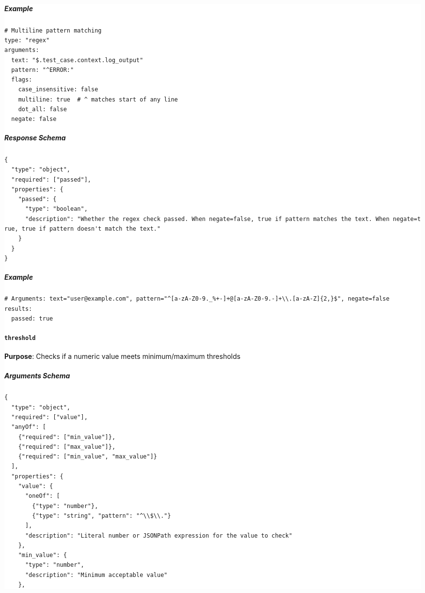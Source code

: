 ##### Example

```
# Multiline pattern matching
type: "regex"
arguments:
  text: "$.test_case.context.log_output"
  pattern: "^ERROR:"
  flags:
    case_insensitive: false
    multiline: true  # ^ matches start of any line
    dot_all: false
  negate: false
```

##### Response Schema

```
{
  "type": "object",
  "required": ["passed"],
  "properties": {
    "passed": {
      "type": "boolean",
      "description": "Whether the regex check passed. When negate=false, true if pattern matches the text. When negate=true, true if pattern doesn't match the text."
    }
  }
}
```

##### Example

```
# Arguments: text="user@example.com", pattern="^[a-zA-Z0-9._%+-]+@[a-zA-Z0-9.-]+\\.[a-zA-Z]{2,}$", negate=false
results:
  passed: true
```

####  **`threshold`**

**Purpose**: Checks if a numeric value meets minimum/maximum thresholds

##### Arguments Schema

```
{
  "type": "object", 
  "required": ["value"],
  "anyOf": [
    {"required": ["min_value"]},
    {"required": ["max_value"]},
    {"required": ["min_value", "max_value"]}
  ],
  "properties": {
    "value": {
      "oneOf": [
        {"type": "number"},
        {"type": "string", "pattern": "^\\$\\."}
      ],
      "description": "Literal number or JSONPath expression for the value to check"
    },
    "min_value": {
      "type": "number",
      "description": "Minimum acceptable value"
    },
```